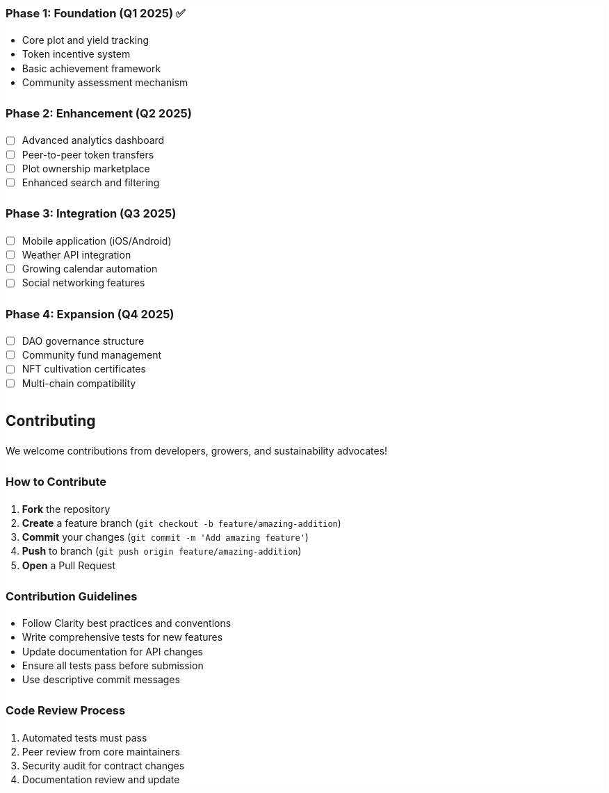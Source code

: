 ### Phase 1: Foundation (Q1 2025) ✅
- Core plot and yield tracking
- Token incentive system
- Basic achievement framework
- Community assessment mechanism

### Phase 2: Enhancement (Q2 2025)
- [ ] Advanced analytics dashboard
- [ ] Peer-to-peer token transfers
- [ ] Plot ownership marketplace
- [ ] Enhanced search and filtering

### Phase 3: Integration (Q3 2025)
- [ ] Mobile application (iOS/Android)
- [ ] Weather API integration
- [ ] Growing calendar automation
- [ ] Social networking features

### Phase 4: Expansion (Q4 2025)
- [ ] DAO governance structure
- [ ] Community fund management
- [ ] NFT cultivation certificates
- [ ] Multi-chain compatibility

## Contributing

We welcome contributions from developers, growers, and sustainability advocates!

### How to Contribute

1. **Fork** the repository
2. **Create** a feature branch (`git checkout -b feature/amazing-addition`)
3. **Commit** your changes (`git commit -m 'Add amazing feature'`)
4. **Push** to branch (`git push origin feature/amazing-addition`)
5. **Open** a Pull Request

### Contribution Guidelines

- Follow Clarity best practices and conventions
- Write comprehensive tests for new features
- Update documentation for API changes
- Ensure all tests pass before submission
- Use descriptive commit messages

### Code Review Process

1. Automated tests must pass
2. Peer review from core maintainers
3. Security audit for contract changes
4. Documentation review and update
